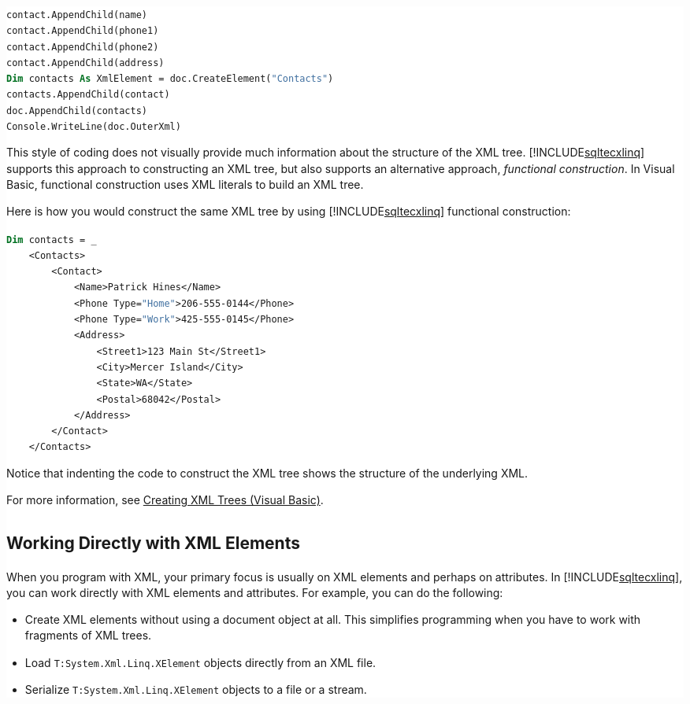 ```vb  
contact.AppendChild(name)  
contact.AppendChild(phone1)  
contact.AppendChild(phone2)  
contact.AppendChild(address)  
Dim contacts As XmlElement = doc.CreateElement("Contacts")  
contacts.AppendChild(contact)  
doc.AppendChild(contacts)  
Console.WriteLine(doc.OuterXml)  
```  
  
 This style of coding does not visually provide much information about the structure of the XML tree. [!INCLUDE[sqltecxlinq](../../../../csharp/programming-guide/concepts/linq/includes/sqltecxlinq_md.md)] supports this approach to constructing an XML tree, but also supports an alternative approach, *functional construction*. In Visual Basic, functional construction uses XML literals to build an XML tree.  
  
 Here is how you would construct the same XML tree by using [!INCLUDE[sqltecxlinq](../../../../csharp/programming-guide/concepts/linq/includes/sqltecxlinq_md.md)] functional construction:  
  
```vb  
Dim contacts = _  
    <Contacts>  
        <Contact>  
            <Name>Patrick Hines</Name>  
            <Phone Type="Home">206-555-0144</Phone>  
            <Phone Type="Work">425-555-0145</Phone>  
            <Address>  
                <Street1>123 Main St</Street1>  
                <City>Mercer Island</City>  
                <State>WA</State>  
                <Postal>68042</Postal>  
            </Address>  
        </Contact>  
    </Contacts>  
```  
  
 Notice that indenting the code to construct the XML tree shows the structure of the underlying XML.  
  
 For more information, see [Creating XML Trees (Visual Basic)](../../../../visual-basic/programming-guide/concepts/linq/creating-xml-trees.md).  
  
## Working Directly with XML Elements  
 When you program with XML, your primary focus is usually on XML elements and perhaps on attributes. In [!INCLUDE[sqltecxlinq](../../../../csharp/programming-guide/concepts/linq/includes/sqltecxlinq_md.md)], you can work directly with XML elements and attributes. For example, you can do the following:  
  
-   Create XML elements without using a document object at all. This simplifies programming when you have to work with fragments of XML trees.  
  
-   Load `T:System.Xml.Linq.XElement` objects directly from an XML file.  
  
-   Serialize `T:System.Xml.Linq.XElement` objects to a file or a stream.  
  